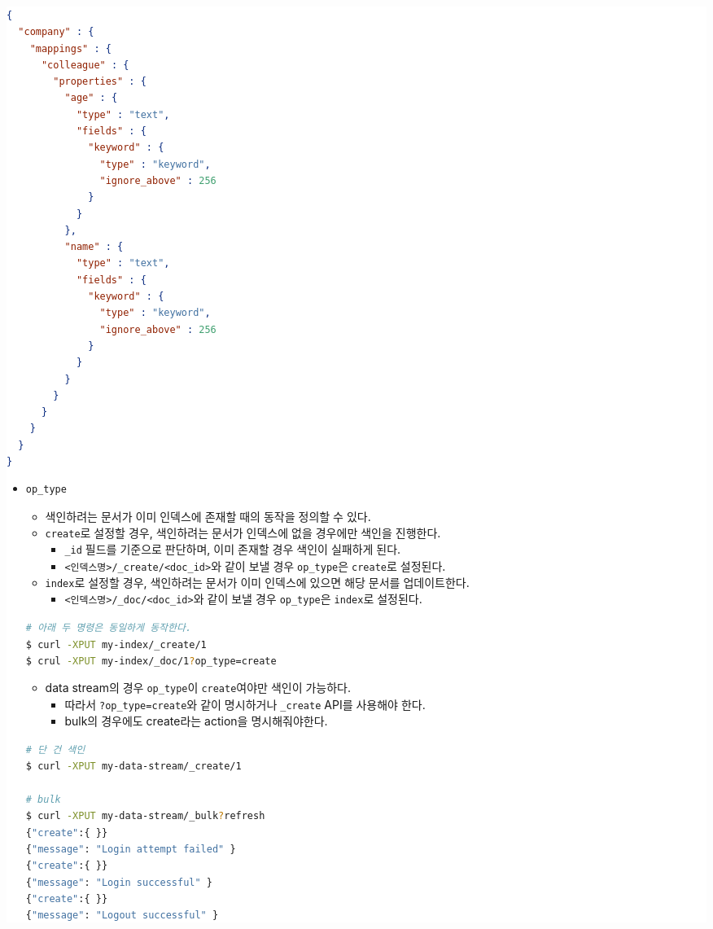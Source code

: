   ```json
  {
    "company" : {
      "mappings" : {
        "colleague" : {
          "properties" : {
            "age" : {
              "type" : "text",
              "fields" : {
                "keyword" : {
                  "type" : "keyword",
                  "ignore_above" : 256
                }
              }
            },
            "name" : {
              "type" : "text",
              "fields" : {
                "keyword" : {
                  "type" : "keyword",
                  "ignore_above" : 256
                }
              }
            }
          }
        }
      }
    }
  }
  ```



- `op_type`

  - 색인하려는 문서가 이미 인덱스에 존재할 때의 동작을 정의할 수 있다.
  - `create`로 설정할 경우, 색인하려는 문서가 인덱스에 없을 경우에만 색인을 진행한다.
    - `_id` 필드를 기준으로 판단하며, 이미 존재할 경우 색인이 실패하게 된다.
    - `<인덱스명>/_create/<doc_id>`와 같이 보낼 경우 `op_type`은 `create`로 설정된다.
  - `index`로 설정할 경우, 색인하려는 문서가 이미 인덱스에 있으면 해당 문서를 업데이트한다.
    - `<인덱스명>/_doc/<doc_id>`와 같이 보낼 경우 `op_type`은 `index`로 설정된다.

  ```bash
  # 아래 두 명령은 동일하게 동작한다.
  $ curl -XPUT my-index/_create/1
  $ crul -XPUT my-index/_doc/1?op_type=create
  ```

  - data stream의 경우  `op_type`이 `create`여야만 색인이 가능하다.
    - 따라서 `?op_type=create`와 같이 명시하거나 `_create` API를 사용해야 한다.
    - bulk의 경우에도 create라는 action을 명시해줘야한다.

  ```bash
  # 단 건 색인
  $ curl -XPUT my-data-stream/_create/1
  
  # bulk
  $ curl -XPUT my-data-stream/_bulk?refresh
  {"create":{ }}
  {"message": "Login attempt failed" }
  {"create":{ }}
  {"message": "Login successful" }
  {"create":{ }}
  {"message": "Logout successful" }
  ```
